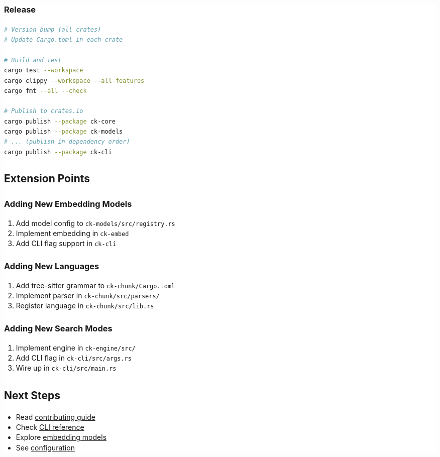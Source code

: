 ### Release

```bash
# Version bump (all crates)
# Update Cargo.toml in each crate

# Build and test
cargo test --workspace
cargo clippy --workspace --all-features
cargo fmt --all --check

# Publish to crates.io
cargo publish --package ck-core
cargo publish --package ck-models
# ... (publish in dependency order)
cargo publish --package ck-cli
```

## Extension Points

### Adding New Embedding Models

1. Add model config to `ck-models/src/registry.rs`
2. Implement embedding in `ck-embed`
3. Add CLI flag support in `ck-cli`

### Adding New Languages

1. Add tree-sitter grammar to `ck-chunk/Cargo.toml`
2. Implement parser in `ck-chunk/src/parsers/`
3. Register language in `ck-chunk/src/lib.rs`

### Adding New Search Modes

1. Implement engine in `ck-engine/src/`
2. Add CLI flag in `ck-cli/src/args.rs`
3. Wire up in `ck-cli/src/main.rs`

## Next Steps

- Read [contributing guide](/contributing/development)
- Check [CLI reference](/reference/cli)
- Explore [embedding models](/reference/models)
- See [configuration](/reference/configuration)
